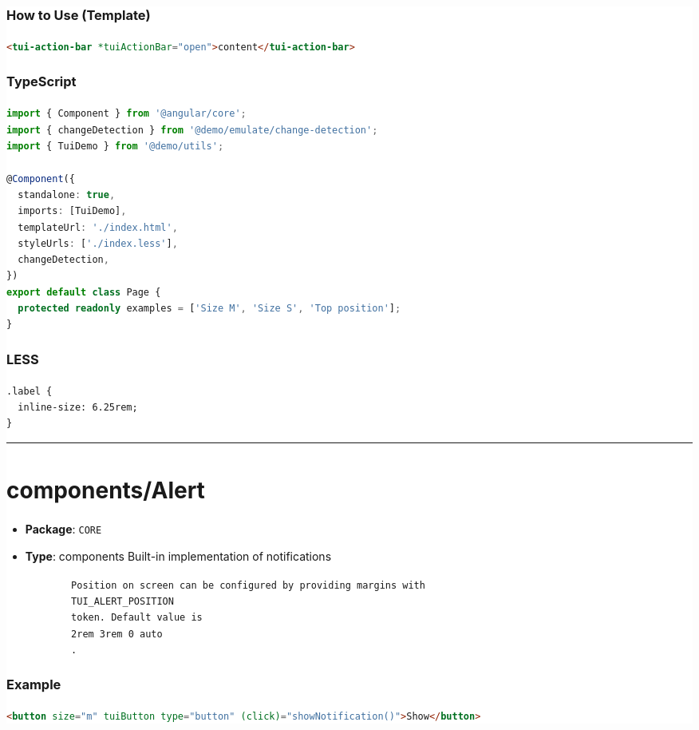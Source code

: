 ### How to Use (Template)

```html
<tui-action-bar *tuiActionBar="open">content</tui-action-bar>
```

### TypeScript

```ts
import { Component } from '@angular/core';
import { changeDetection } from '@demo/emulate/change-detection';
import { TuiDemo } from '@demo/utils';

@Component({
  standalone: true,
  imports: [TuiDemo],
  templateUrl: './index.html',
  styleUrls: ['./index.less'],
  changeDetection,
})
export default class Page {
  protected readonly examples = ['Size M', 'Size S', 'Top position'];
}
```

### LESS

```less
.label {
  inline-size: 6.25rem;
}
```

---

# components/Alert

- **Package**: `CORE`
- **Type**: components
  Built-in implementation of notifications

              Position on screen can be configured by providing margins with
              TUI_ALERT_POSITION
              token. Default value is
              2rem 3rem 0 auto
              .

### Example

```html
<button size="m" tuiButton type="button" (click)="showNotification()">Show</button>
```
